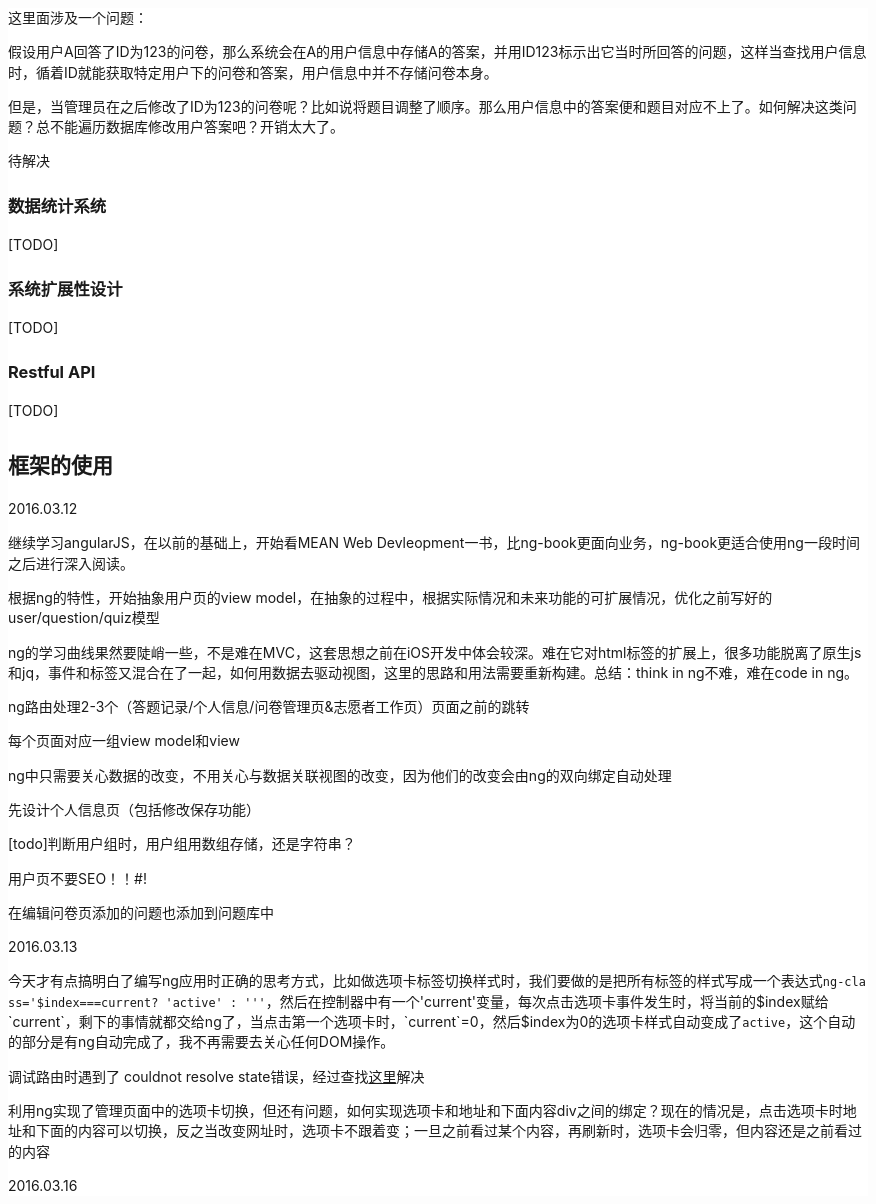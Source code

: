 这里面涉及一个问题：

假设用户A回答了ID为123的问卷，那么系统会在A的用户信息中存储A的答案，并用ID123标示出它当时所回答的问题，这样当查找用户信息时，循着ID就能获取特定用户下的问卷和答案，用户信息中并不存储问卷本身。

但是，当管理员在之后修改了ID为123的问卷呢？比如说将题目调整了顺序。那么用户信息中的答案便和题目对应不上了。如何解决这类问题？总不能遍历数据库修改用户答案吧？开销太大了。

待解决

### 数据统计系统

[TODO]

### 系统扩展性设计

[TODO]

### Restful API

[TODO]

## 框架的使用

2016.03.12

继续学习angularJS，在以前的基础上，开始看MEAN Web Devleopment一书，比ng-book更面向业务，ng-book更适合使用ng一段时间之后进行深入阅读。

根据ng的特性，开始抽象用户页的view model，在抽象的过程中，根据实际情况和未来功能的可扩展情况，优化之前写好的user/question/quiz模型

ng的学习曲线果然要陡峭一些，不是难在MVC，这套思想之前在iOS开发中体会较深。难在它对html标签的扩展上，很多功能脱离了原生js和jq，事件和标签又混合在了一起，如何用数据去驱动视图，这里的思路和用法需要重新构建。总结：think in ng不难，难在code in ng。

ng路由处理2-3个（答题记录/个人信息/问卷管理页&志愿者工作页）页面之前的跳转

每个页面对应一组view model和view

ng中只需要关心数据的改变，不用关心与数据关联视图的改变，因为他们的改变会由ng的双向绑定自动处理

先设计个人信息页（包括修改保存功能）

[todo]判断用户组时，用户组用数组存储，还是字符串？

用户页不要SEO！！#!

在编辑问卷页添加的问题也添加到问题库中

2016.03.13

今天才有点搞明白了编写ng应用时正确的思考方式，比如做选项卡标签切换样式时，我们要做的是把所有标签的样式写成一个表达式`ng-class='$index===current? 'active' : '''`，然后在控制器中有一个'current'变量，每次点击选项卡事件发生时，将当前的$index赋给`current`，剩下的事情就都交给ng了，当点击第一个选项卡时，`current`=0，然后$index为0的选项卡样式自动变成了`active`，这个自动的部分是有ng自动完成了，我不再需要去关心任何DOM操作。

调试路由时遇到了 couldnot resolve state错误，经过查找[这里](http://foundation.zurb.com/forum/posts/22161-ui-sref-producing-error-could-not-resolve-___-from-state)解决

利用ng实现了管理页面中的选项卡切换，但还有问题，如何实现选项卡和地址和下面内容div之间的绑定？现在的情况是，点击选项卡时地址和下面的内容可以切换，反之当改变网址时，选项卡不跟着变；一旦之前看过某个内容，再刷新时，选项卡会归零，但内容还是之前看过的内容

2016.03.16
